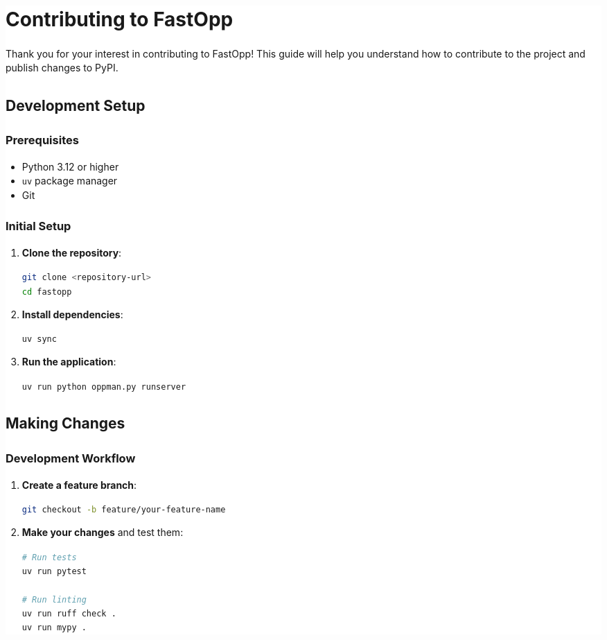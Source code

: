 # Contributing to FastOpp

Thank you for your interest in contributing to FastOpp! This guide will help you understand how to contribute to the project and publish changes to PyPI.

## Development Setup

### Prerequisites

- Python 3.12 or higher
- `uv` package manager
- Git

### Initial Setup

1. **Clone the repository**:

   ```bash
   git clone <repository-url>
   cd fastopp
   ```

2. **Install dependencies**:

   ```bash
   uv sync
   ```

3. **Run the application**:

   ```bash
   uv run python oppman.py runserver
   ```

## Making Changes

### Development Workflow

1. **Create a feature branch**:

   ```bash
   git checkout -b feature/your-feature-name
   ```

2. **Make your changes** and test them:

   ```bash
   # Run tests
   uv run pytest

   # Run linting
   uv run ruff check .
   uv run mypy .
   ```
